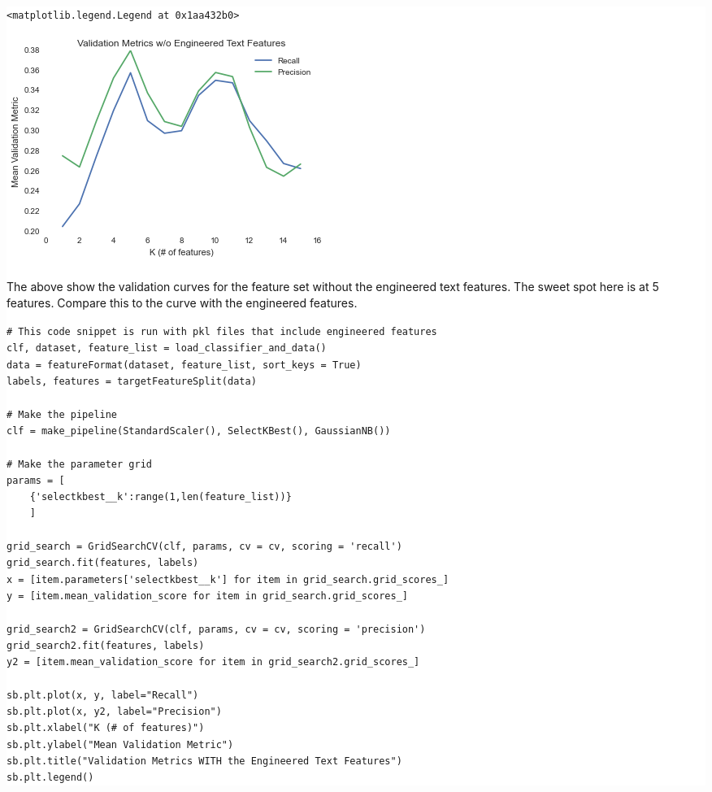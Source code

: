 


    <matplotlib.legend.Legend at 0x1aa432b0>




![png](Final%20Project_files/Final%20Project_15_1.png)


The above show the validation curves for the feature set without the engineered text features. The sweet spot here is at 5 features. Compare this to the curve with the engineered features.


    # This code snippet is run with pkl files that include engineered features
    clf, dataset, feature_list = load_classifier_and_data()
    data = featureFormat(dataset, feature_list, sort_keys = True)
    labels, features = targetFeatureSplit(data)
    
    # Make the pipeline
    clf = make_pipeline(StandardScaler(), SelectKBest(), GaussianNB())
    
    # Make the parameter grid
    params = [
        {'selectkbest__k':range(1,len(feature_list))}
        ]
    
    grid_search = GridSearchCV(clf, params, cv = cv, scoring = 'recall')
    grid_search.fit(features, labels)
    x = [item.parameters['selectkbest__k'] for item in grid_search.grid_scores_]
    y = [item.mean_validation_score for item in grid_search.grid_scores_]
    
    grid_search2 = GridSearchCV(clf, params, cv = cv, scoring = 'precision')
    grid_search2.fit(features, labels)
    y2 = [item.mean_validation_score for item in grid_search2.grid_scores_]
    
    sb.plt.plot(x, y, label="Recall")
    sb.plt.plot(x, y2, label="Precision")
    sb.plt.xlabel("K (# of features)")
    sb.plt.ylabel("Mean Validation Metric")
    sb.plt.title("Validation Metrics WITH the Engineered Text Features")
    sb.plt.legend()
